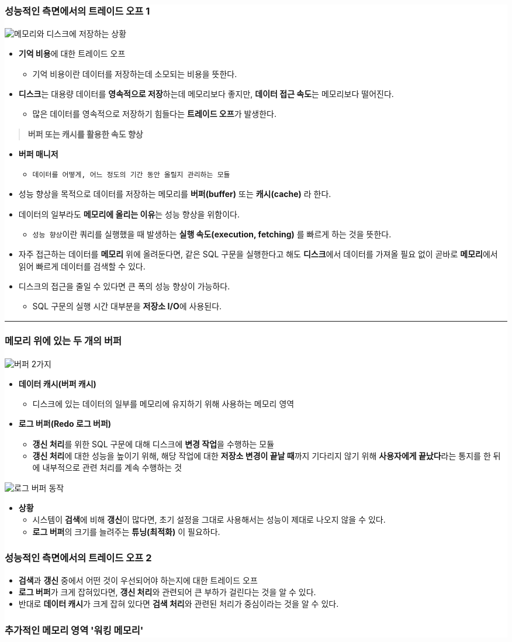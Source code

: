
### 성능적인 측면에서의 트레이드 오프 1

![메모리와 디스크에 저장하는 상황](https://github.com/SeokRae/TIL/blob/master/database/sql_levelup/images/database.003.jpeg)

- **기억 비용**에 대한 트레이드 오프
	- 기억 비용이란 데이터를 저장하는데 소모되는 비용을 뜻한다.

- **디스크**는 대용량 데이터를 **영속적으로 저장**하는데 메모리보다 좋지만, **데이터 접근 속도**는 메모리보다 떨어진다.
	- 많은 데이터를 영속적으로 저장하기 힘들다는 **트레이드 오프**가 발생한다.
	

> **버퍼 또는 캐시를 활용한 속도 향상**

- **버퍼 매니저**
	- `데이터를 어떻게, 어느 정도의 기간 동안 올릴지 관리하는 모듈`

- 성능 향상을 목적으로 데이터를 저장하는 메모리를 **버퍼(buffer)** 또는 **캐시(cache)** 라 한다.

- 데이터의 일부라도 **메모리에 올리는 이유**는 성능 향상을 위함이다.
	- `성능 향상`이란 쿼리를 실행했을 때 발생하는 **실행 속도(execution, fetching)** 를 빠르게 하는 것을 뜻한다.
	
- 자주 접근하는 데이터를 **메모리** 위에 올려둔다면, 
  같은 SQL 구문을 실행한다고 해도 **디스크**에서 데이터를 가져올 필요 없이 곧바로 **메모리**에서 읽어 빠르게 데이터를 검색할 수 있다.

- 디스크의 접근을 줄일 수 있다면 큰 폭의 성능 향상이 가능하다.
	- SQL 구문의 실행 시간 대부분을 **저장소 I/O**에 사용된다.

---

### 메모리 위에 있는 두 개의 버퍼

![버퍼 2가지](https://github.com/SeokRae/TIL/blob/master/database/sql_levelup/images/database.004.jpeg)

- **데이터 캐시(버퍼 캐시)**
	- 디스크에 있는 데이터의 일부를 메모리에 유지하기 위해 사용하는 메모리 영역

- **로그 버퍼(Redo 로그 버퍼)**
	- **갱신 처리**를 위한 SQL 구문에 대해 디스크에 **변경 작업**을 수행하는 모듈
	- **갱신 처리**에 대한 성능을 높이기 위해,
	  해당 작업에 대한 **저장소 변경이 끝날 때**까지 기다리지 않기 위해 **사용자에게 끝났다**라는 통지를 한 뒤에 내부적으로 관련 처리를 계속 수행하는 것

![로그 버퍼 동작](https://github.com/SeokRae/TIL/blob/master/database/sql_levelup/images/database.005.jpeg)

- **상황**
	- 시스템이 **검색**에 비해 **갱신**이 많다면, 초기 설정을 그대로 사용해서는 성능이 제대로 나오지 않을 수 있다.
	- **로그 버퍼**의 크기를 늘려주는 **튜닝(최적화)** 이 필요하다.
	
### 성능적인 측면에서의 트레이드 오프 2

- **검색**과 **갱신** 중에서 어떤 것이 우선되어야 하는지에 대한 트레이드 오프
- **로그 버퍼**가 크게 잡혀있다면, **갱신 처리**와 관련되어 큰 부하가 걸린다는 것을 알 수 있다.
- 반대로 **데이터 캐시**가 크게 잡혀 있다면 **검색 처리**와 관련된 처리가 중심이라는 것을 알 수 있다.

### 추가적인 메모리 영역 '워킹 메모리'
